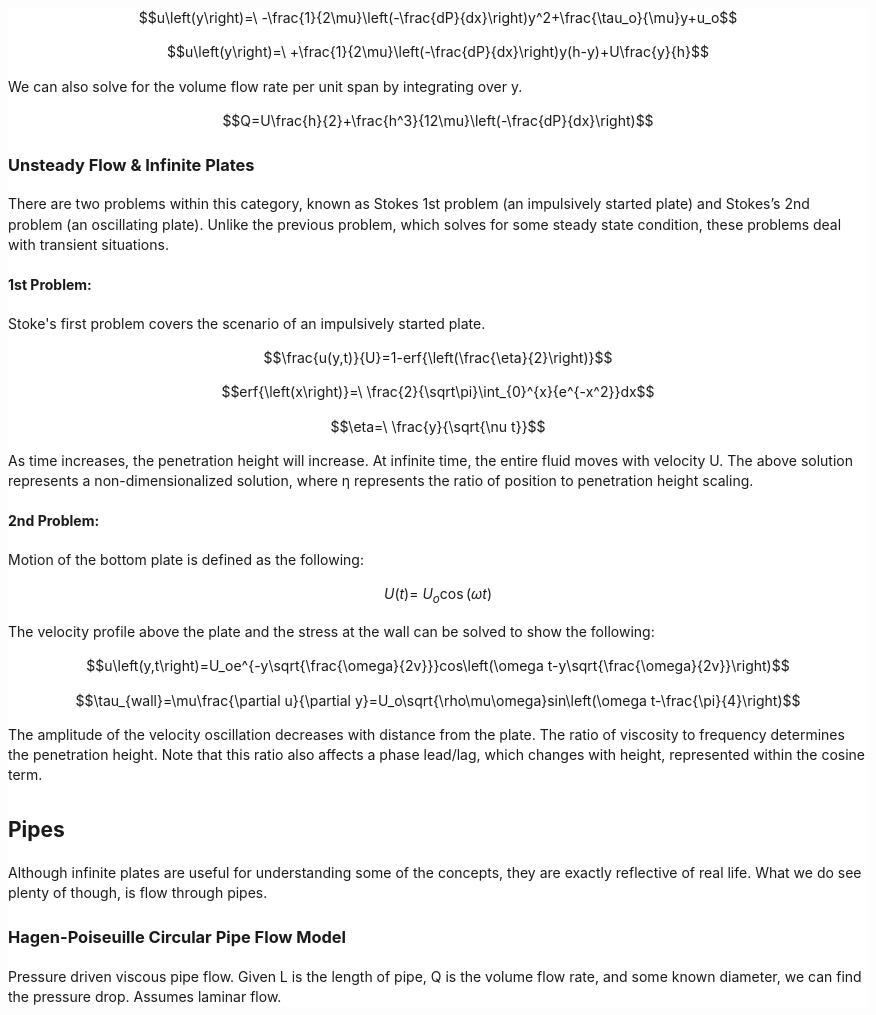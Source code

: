 $$u\left(y\right)=\ -\frac{1}{2\mu}\left(-\frac{dP}{dx}\right)y^2+\frac{\tau_o}{\mu}y+u_o$$

$$u\left(y\right)=\ +\frac{1}{2\mu}\left(-\frac{dP}{dx}\right)y(h-y)+U\frac{y}{h}$$

We can also solve for the volume flow rate per unit span by integrating over y.

$$Q=U\frac{h}{2}+\frac{h^3}{12\mu}\left(-\frac{dP}{dx}\right)$$


### Unsteady Flow & Infinite Plates

There are two problems within this category, known as Stokes 1st problem (an impulsively started plate) and Stokes’s 2nd problem (an oscillating plate). Unlike the previous problem, which solves for some steady state condition, these problems deal with transient situations. 

#### 1st Problem:

Stoke's first problem covers the scenario of an impulsively started plate. 

$$\frac{u(y,t)}{U}=1-erf{\left(\frac{\eta}{2}\right)}$$

$$erf{\left(x\right)}=\ \frac{2}{\sqrt\pi}\int_{0}^{x}{e^{-x^2}}dx$$ 

$$\eta=\ \frac{y}{\sqrt{\nu t}}$$

As time increases, the penetration height will increase. At infinite time, the entire fluid moves with velocity U. The above solution represents a non-dimensionalized solution, where η represents the ratio of position to penetration height scaling.


#### 2nd Problem:

Motion of the bottom plate is defined as the following:

$$U\left(t\right)=\ U_o\cos(\omega t)$$

The velocity profile above the plate and the stress at the wall can be solved to show the following:

$$u\left(y,t\right)=U_oe^{-y\sqrt{\frac{\omega}{2v}}}cos\left(\omega t-y\sqrt{\frac{\omega}{2v}}\right)$$

$$\tau_{wall}=\mu\frac{\partial u}{\partial y}=U_o\sqrt{\rho\mu\omega}sin\left(\omega t-\frac{\pi}{4}\right)$$

The amplitude of the velocity oscillation decreases with distance from the plate. The ratio of viscosity to frequency determines the penetration height. Note that this ratio also affects a phase lead/lag, which changes with height, represented within the cosine term.


## Pipes

Although infinite plates are useful for understanding some of the concepts, they are exactly reflective of real life. What we do see plenty of though, is flow through pipes. 

### Hagen-Poiseuille Circular Pipe Flow Model

Pressure driven viscous pipe flow. Given L is the length of pipe, Q is the volume flow rate, and some known diameter, we can find the pressure drop. Assumes laminar flow.
